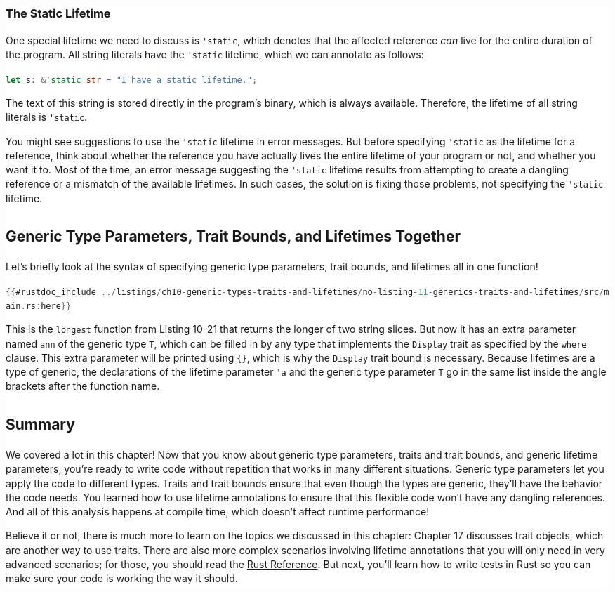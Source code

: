 ### The Static Lifetime

One special lifetime we need to discuss is `'static`, which denotes that the
affected reference *can* live for the entire duration of the program. All
string literals have the `'static` lifetime, which we can annotate as follows:

```rust
let s: &'static str = "I have a static lifetime.";
```

The text of this string is stored directly in the program’s binary, which
is always available. Therefore, the lifetime of all string literals is
`'static`.

You might see suggestions to use the `'static` lifetime in error messages. But
before specifying `'static` as the lifetime for a reference, think about
whether the reference you have actually lives the entire lifetime of your
program or not, and whether you want it to. Most of the time, an error message
suggesting the `'static` lifetime results from attempting to create a dangling
reference or a mismatch of the available lifetimes. In such cases, the solution
is fixing those problems, not specifying the `'static` lifetime.

## Generic Type Parameters, Trait Bounds, and Lifetimes Together

Let’s briefly look at the syntax of specifying generic type parameters, trait
bounds, and lifetimes all in one function!

```rust
{{#rustdoc_include ../listings/ch10-generic-types-traits-and-lifetimes/no-listing-11-generics-traits-and-lifetimes/src/main.rs:here}}
```

This is the `longest` function from Listing 10-21 that returns the longer of
two string slices. But now it has an extra parameter named `ann` of the generic
type `T`, which can be filled in by any type that implements the `Display`
trait as specified by the `where` clause. This extra parameter will be printed
using `{}`, which is why the `Display` trait bound is necessary. Because
lifetimes are a type of generic, the declarations of the lifetime parameter
`'a` and the generic type parameter `T` go in the same list inside the angle
brackets after the function name.

## Summary

We covered a lot in this chapter! Now that you know about generic type
parameters, traits and trait bounds, and generic lifetime parameters, you’re
ready to write code without repetition that works in many different situations.
Generic type parameters let you apply the code to different types. Traits and
trait bounds ensure that even though the types are generic, they’ll have the
behavior the code needs. You learned how to use lifetime annotations to ensure
that this flexible code won’t have any dangling references. And all of this
analysis happens at compile time, which doesn’t affect runtime performance!

Believe it or not, there is much more to learn on the topics we discussed in
this chapter: Chapter 17 discusses trait objects, which are another way to use
traits. There are also more complex scenarios involving lifetime annotations
that you will only need in very advanced scenarios; for those, you should read
the [Rust Reference][reference]. But next, you’ll learn how to write tests in
Rust so you can make sure your code is working the way it should.

[references-and-borrowing]:
ch04-02-references-and-borrowing.html#references-and-borrowing
[string-slices-as-parameters]:
ch04-03-slices.html#string-slices-as-parameters
[reference]: ../reference/index.html
